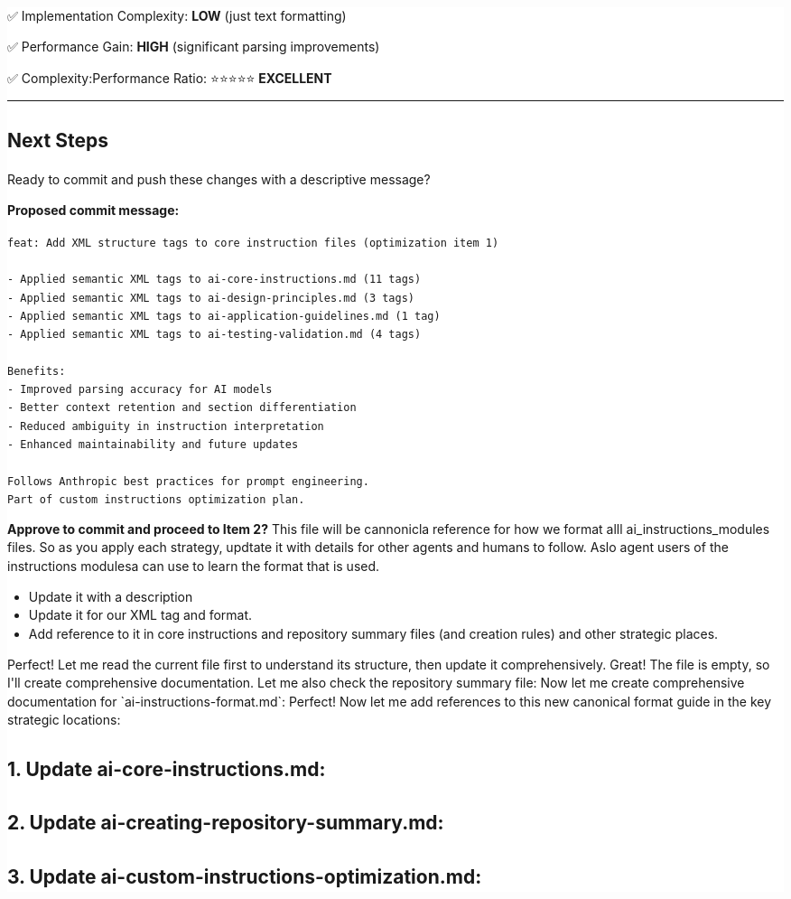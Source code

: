 ✅ Implementation Complexity: **LOW** (just text formatting)

✅ Performance Gain: **HIGH** (significant parsing improvements)

✅ Complexity:Performance Ratio: ⭐⭐⭐⭐⭐ **EXCELLENT**

---

## **Next Steps**

Ready to commit and push these changes with a descriptive message?

**Proposed commit message:**
```
feat: Add XML structure tags to core instruction files (optimization item 1)

- Applied semantic XML tags to ai-core-instructions.md (11 tags)
- Applied semantic XML tags to ai-design-principles.md (3 tags)
- Applied semantic XML tags to ai-application-guidelines.md (1 tag)
- Applied semantic XML tags to ai-testing-validation.md (4 tags)

Benefits:
- Improved parsing accuracy for AI models
- Better context retention and section differentiation
- Reduced ambiguity in instruction interpretation
- Enhanced maintainability and future updates

Follows Anthropic best practices for prompt engineering.
Part of custom instructions optimization plan.
```

**Approve to commit and proceed to Item 2?**
</assistant>
<user>
This file will be cannonicla reference for how we format alll ai_instructions_modules files. So as you apply each strategy, updtate it with details for other agents and humans to follow. Aslo agent users of the instructions modulesa can use to learn the format that is used.

- Update it with a description
- Update it for our XML tag and format.
- Add reference to it in core instructions and repository summary files (and creation rules) and other strategic places.
</user>
<assistant>
Perfect! Let me read the current file first to understand its structure, then update it comprehensively. Great! The file is empty, so I'll create comprehensive documentation. Let me also check the repository summary file: Now let me create comprehensive documentation for `ai-instructions-format.md`: Perfect! Now let me add references to this new canonical format guide in the key strategic locations:

## 1. Update ai-core-instructions.md: 
```

```
## 2. Update ai-creating-repository-summary.md: 
```

```
## 3. Update ai-custom-instructions-optimization.md: 
```

```